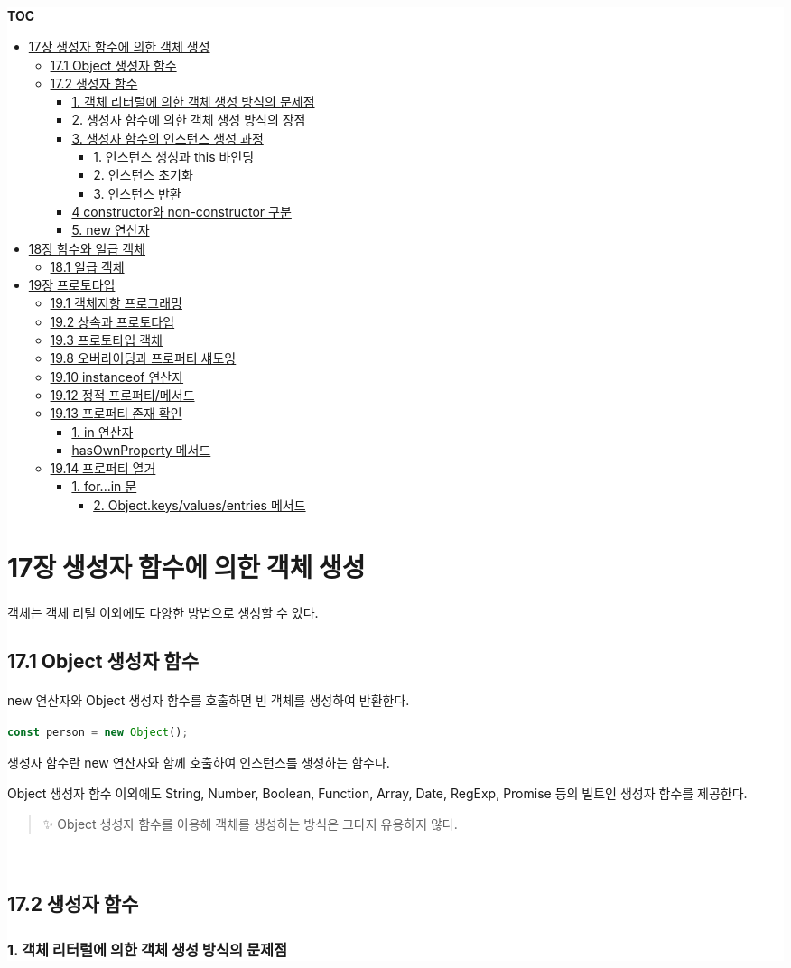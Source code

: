 **TOC**

- [17장 생성자 함수에 의한 객체 생성](#17장-생성자-함수에-의한-객체-생성)
  - [17.1 Object 생성자 함수](#171-object-생성자-함수)
  - [17.2 생성자 함수](#172-생성자-함수)
    - [1. 객체 리터럴에 의한 객체 생성 방식의 문제점](#1-객체-리터럴에-의한-객체-생성-방식의-문제점)
    - [2. 생성자 함수에 의한 객체 생성 방식의 장점](#2-생성자-함수에-의한-객체-생성-방식의-장점)
    - [3. 생성자 함수의 인스턴스 생성 과정](#3-생성자-함수의-인스턴스-생성-과정)
      - [1. 인스턴스 생성과 this 바인딩](#1-인스턴스-생성과-this-바인딩)
      - [2. 인스턴스 초기화](#2-인스턴스-초기화)
      - [3. 인스턴스 반환](#3-인스턴스-반환)
    - [4 constructor와 non-constructor 구분](#4-constructor와-non-constructor-구분)
    - [5. new 연산자](#5-new-연산자)
- [18장 함수와 일급 객체](#18장-함수와-일급-객체)
  - [18.1 일급 객체](#181-일급-객체)
- [19장 프로토타입](#19장-프로토타입)
  - [19.1 객체지향 프로그래밍](#191-객체지향-프로그래밍)
  - [19.2 상속과 프로토타입](#192-상속과-프로토타입)
  - [19.3 프로토타입 객체](#193-프로토타입-객체)
  - [19.8 오버라이딩과 프로퍼티 섀도잉](#198-오버라이딩과-프로퍼티-섀도잉)
  - [19.10 instanceof 연산자](#1910-instanceof-연산자)
  - [19.12 정적 프로퍼티/메서드](#1912-정적-프로퍼티메서드)
  - [19.13 프로퍼티 존재 확인](#1913-프로퍼티-존재-확인)
    - [1. in 연산자](#1-in-연산자)
    - [hasOwnProperty 메서드](#hasownproperty-메서드)
  - [19.14 프로퍼티 열거](#1914-프로퍼티-열거)
    - [1. for...in 문](#1-forin-문)
      - [2. Object.keys/values/entries 메서드](#2-objectkeysvaluesentries-메서드)

# 17장 생성자 함수에 의한 객체 생성

객체는 객체 리털 이외에도 다양한 방법으로 생성할 수 있다.

## 17.1 Object 생성자 함수

new 연산자와 Object 생성자 함수를 호출하면 빈 객체를 생성하여 반환한다.

```js
const person = new Object();
```

생성자 함수란 new 연산자와 함께 호출하여 인스턴스를 생성하는 함수다.

Object 생성자 함수 이외에도 String, Number, Boolean, Function, Array, Date, RegExp, Promise 등의 빌트인 생성자 함수를 제공한다.

> ✨ Object 생성자 함수를 이용해 객체를 생성하는 방식은 그다지 유용하지 않다.

<br/>

## 17.2 생성자 함수

### 1. 객체 리터럴에 의한 객체 생성 방식의 문제점
